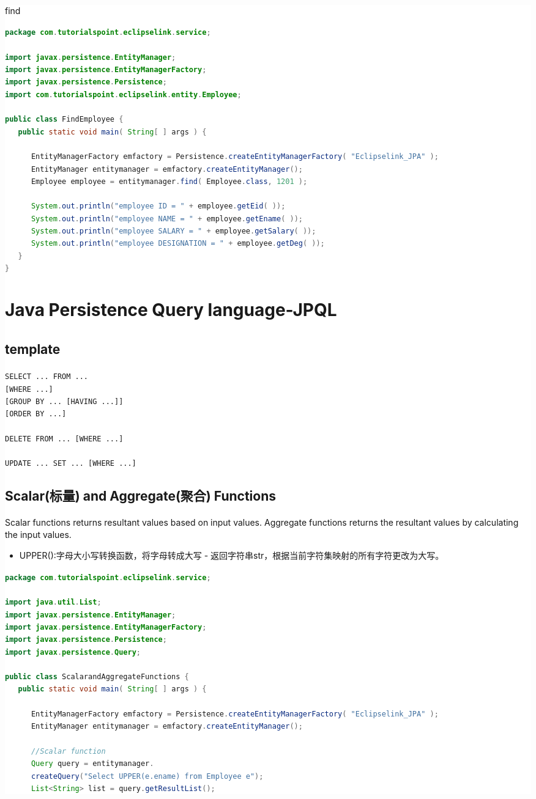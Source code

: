find
```java
package com.tutorialspoint.eclipselink.service;

import javax.persistence.EntityManager;
import javax.persistence.EntityManagerFactory;
import javax.persistence.Persistence;
import com.tutorialspoint.eclipselink.entity.Employee;

public class FindEmployee {
   public static void main( String[ ] args ) {
   
      EntityManagerFactory emfactory = Persistence.createEntityManagerFactory( "Eclipselink_JPA" );
      EntityManager entitymanager = emfactory.createEntityManager();
      Employee employee = entitymanager.find( Employee.class, 1201 );

      System.out.println("employee ID = " + employee.getEid( ));
      System.out.println("employee NAME = " + employee.getEname( ));
      System.out.println("employee SALARY = " + employee.getSalary( ));
      System.out.println("employee DESIGNATION = " + employee.getDeg( ));
   }
}
```
# Java Persistence Query language-JPQL
## template
```
SELECT ... FROM ...
[WHERE ...]
[GROUP BY ... [HAVING ...]]
[ORDER BY ...]

DELETE FROM ... [WHERE ...]
 
UPDATE ... SET ... [WHERE ...]
```

## Scalar(标量) and Aggregate(聚合) Functions

Scalar functions returns resultant values based on input values. Aggregate functions returns the resultant values by calculating the input values.

* UPPER():字母大小写转换函数，将字母转成大写 - 返回字符串str，根据当前字符集映射的所有字符更改为大写。
```java
package com.tutorialspoint.eclipselink.service;

import java.util.List;
import javax.persistence.EntityManager;
import javax.persistence.EntityManagerFactory;
import javax.persistence.Persistence;
import javax.persistence.Query;

public class ScalarandAggregateFunctions {
   public static void main( String[ ] args ) {
   
      EntityManagerFactory emfactory = Persistence.createEntityManagerFactory( "Eclipselink_JPA" );
      EntityManager entitymanager = emfactory.createEntityManager();

      //Scalar function
      Query query = entitymanager.
      createQuery("Select UPPER(e.ename) from Employee e");
      List<String> list = query.getResultList();

```
